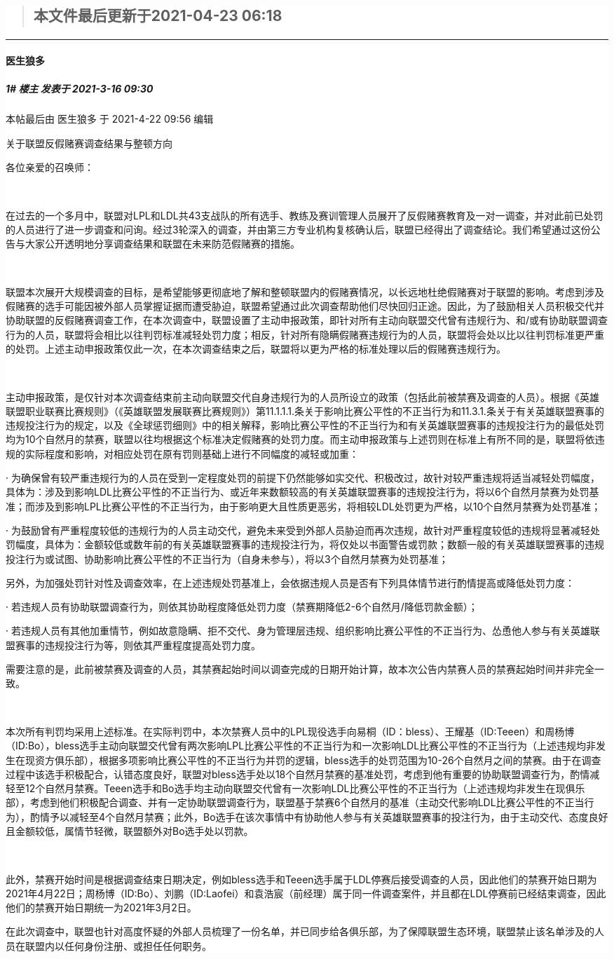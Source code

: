 > ## **本文件最后更新于2021-04-23 06:18** 



-----

####  医生狼多  
##### 1#       楼主       发表于 2021-3-16 09:30


 本帖最后由 医生狼多 于 2021-4-22 09:56 编辑 

关于联盟反假赌赛调查结果与整顿方向


各位亲爱的召唤师：

 

在过去的一个多月中，联盟对LPL和LDL共43支战队的所有选手、教练及赛训管理人员展开了反假赌赛教育及一对一调查，并对此前已处罚的人员进行了进一步调查和问询。经过3轮深入的调查，并由第三方专业机构复核确认后，联盟已经得出了调查结论。我们希望通过这份公告与大家公开透明地分享调查结果和联盟在未来防范假赌赛的措施。

 

联盟本次展开大规模调查的目标，是希望能够更彻底地了解和整顿联盟内的假赌赛情况，以长远地杜绝假赌赛对于联盟的影响。考虑到涉及假赌赛的选手可能因被外部人员掌握证据而遭受胁迫，联盟希望通过此次调查帮助他们尽快回归正途。因此，为了鼓励相关人员积极交代并协助联盟的反假赌赛调查工作，在本次调查中，联盟设置了主动申报政策，即针对所有主动向联盟交代曾有违规行为、和/或有协助联盟调查行为的人员，联盟将会相比以往判罚标准减轻处罚力度；相反，针对所有隐瞒假赌赛违规行为的人员，联盟将会处以比以往判罚标准更严重的处罚。上述主动申报政策仅此一次，在本次调查结束之后，联盟将以更为严格的标准处理以后的假赌赛违规行为。

 

主动申报政策，是仅针对本次调查结束前主动向联盟交代自身违规行为的人员所设立的政策（包括此前被禁赛及调查的人员）。根据《英雄联盟职业联赛比赛规则》（《英雄联盟发展联赛比赛规则》）第11.1.1.1.条关于影响比赛公平性的不正当行为和11.3.1.条关于有关英雄联盟赛事的违规投注行为的规定，以及《全球惩罚细则》中的相关解释，影响比赛公平性的不正当行为和有关英雄联盟赛事的违规投注行为的最低处罚均为10个自然月的禁赛，联盟以往均根据这个标准决定假赌赛的处罚力度。而主动申报政策与上述罚则在标准上有所不同的是，联盟将依违规的实际程度和影响，对相应处罚在原有罚则基础上进行不同幅度的减轻或加重：


· 为确保曾有较严重违规行为的人员在受到一定程度处罚的前提下仍然能够如实交代、积极改过，故针对较严重违规将适当减轻处罚幅度，具体为：涉及到影响LDL比赛公平性的不正当行为、或近年来数额较高的有关英雄联盟赛事的违规投注行为，将以6个自然月禁赛为处罚基准；而涉及到影响LPL比赛公平性的不正当行为，由于影响更大且性质更恶劣，将相较LDL处罚更为严格，以10个自然月禁赛为处罚基准；

· 为鼓励曾有严重程度较低的违规行为的人员主动交代，避免未来受到外部人员胁迫而再次违规，故针对严重程度较低的违规将显著减轻处罚幅度，具体为：金额较低或数年前的有关英雄联盟赛事的违规投注行为，将仅处以书面警告或罚款；数额一般的有关英雄联盟赛事的违规投注行为或试图、协助影响比赛公平性的不正当行为（自身未参与），将以3个自然月禁赛为处罚基准；

另外，为加强处罚针对性及调查效率，在上述违规处罚基准上，会依据违规人员是否有下列具体情节进行酌情提高或降低处罚力度：

· 若违规人员有协助联盟调查行为，则依其协助程度降低处罚力度（禁赛期降低2-6个自然月/降低罚款金额）；

· 若违规人员有其他加重情节，例如故意隐瞒、拒不交代、身为管理层违规、组织影响比赛公平性的不正当行为、怂恿他人参与有关英雄联盟赛事的违规投注行为等，则依其严重程度提高处罚力度。


需要注意的是，此前被禁赛及调查的人员，其禁赛起始时间以调查完成的日期开始计算，故本次公告内禁赛人员的禁赛起始时间并非完全一致。

 

本次所有判罚均采用上述标准。在实际判罚中，本次禁赛人员中的LPL现役选手向易桐（ID：bless）、王耀基（ID:Teeen）和周杨博（ID:Bo），bless选手主动向联盟交代曾有两次影响LPL比赛公平性的不正当行为和一次影响LDL比赛公平性的不正当行为（上述违规均非发生在现资方俱乐部），根据多项影响比赛公平性的不正当行为并罚的逻辑，bless选手的处罚范围为10-26个自然月之间的禁赛。由于在调查过程中该选手积极配合，认错态度良好，联盟对bless选手处以18个自然月禁赛的基准处罚，考虑到他有重要的协助联盟调查行为，酌情减轻至12个自然月禁赛。Teeen选手和Bo选手均主动向联盟交代曾有一次影响LDL比赛公平性的不正当行为（上述违规均非发生在现俱乐部），考虑到他们积极配合调查、并有一定协助联盟调查行为，联盟基于禁赛6个自然月的基准（主动交代影响LDL比赛公平性的不正当行为），酌情予以减轻至4个自然月禁赛；此外，Bo选手在该次事情中有协助他人参与有关英雄联盟赛事的投注行为，由于主动交代、态度良好且金额较低，属情节轻微，联盟额外对Bo选手处以罚款。

 

此外，禁赛开始时间是根据调查结束日期决定，例如bless选手和Teeen选手属于LDL停赛后接受调查的人员，因此他们的禁赛开始日期为2021年4月22日；周杨博（ID:Bo）、刘鹏（ID:Laofei）和袁浩宸（前经理）属于同一件调查案件，并且都在LDL停赛前已经结束调查，因此他们的禁赛开始日期统一为2021年3月2日。

在此次调查中，联盟也针对高度怀疑的外部人员梳理了一份名单，并已同步给各俱乐部，为了保障联盟生态环境，联盟禁止该名单涉及的人员在联盟内以任何身份注册、或担任任何职务。
